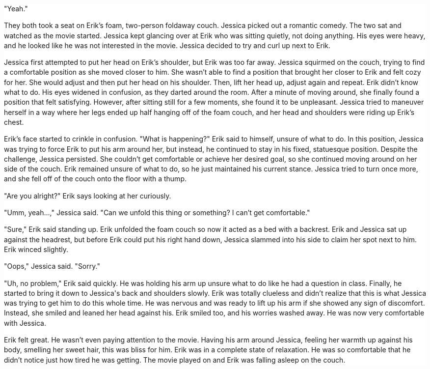 "Yeah."

They both took a seat on Erik’s foam, two-person foldaway couch. Jessica
picked out a romantic comedy. The two sat and watched as the movie
started. Jessica kept glancing over at Erik who was sitting quietly, not
doing anything. His eyes were heavy, and he looked like he was not
interested in the movie. Jessica decided to try and curl up next to
Erik.

Jessica first attempted to put her head on Erik’s shoulder, but Erik was
too far away. Jessica squirmed on the couch, trying to find a
comfortable position as she moved closer to him. She wasn’t able to find
a position that brought her closer to Erik and felt cozy for her. She
would adjust and then put her head on his shoulder. Then, lift her head
up, adjust again and repeat. Erik didn’t know what to do. His eyes
widened in confusion, as they darted around the room. After a minute of
moving around, she finally found a position that felt satisfying.
However, after sitting still for a few moments, she found it to be
unpleasant. Jessica tried to maneuver herself in a way where her legs
ended up half hanging off of the foam couch, and her head and shoulders
were riding up Erik’s chest.

Erik’s face started to crinkle in confusion. "What is happening?" Erik
said to himself, unsure of what to do. In this position, Jessica was
trying to force Erik to put his arm around her, but instead, he
continued to stay in his fixed, statuesque position. Despite the
challenge, Jessica persisted. She couldn’t get comfortable or achieve
her desired goal, so she continued moving around on her side of the
couch. Erik remained unsure of what to do, so he just maintained his
current stance. Jessica tried to turn once more, and she fell off of the
couch onto the floor with a thump.

"Are you alright?" Erik says looking at her curiously.

"Umm, yeah...," Jessica said. "Can we unfold this thing or something? I
can’t get comfortable."

"Sure," Erik said standing up. Erik unfolded the foam couch so now it
acted as a bed with a backrest. Erik and Jessica sat up against the
headrest, but before Erik could put his right hand down, Jessica slammed
into his side to claim her spot next to him. Erik winced slightly.

"Oops," Jessica said. "Sorry."

"Uh, no problem," Erik said quickly. He was holding his arm up unsure
what to do like he had a question in class. Finally, he started to bring
it down to Jessica's back and shoulders slowly. Erik was totally
clueless and didn’t realize that this is what Jessica was trying to get
him to do this whole time. He was nervous and was ready to lift up his
arm if she showed any sign of discomfort. Instead, she smiled and leaned
her head against his. Erik smiled too, and his worries washed away. He
was now very comfortable with Jessica.

Erik felt great. He wasn’t even paying attention to the movie. Having
his arm around Jessica, feeling her warmth up against his body, smelling
her sweet hair, this was bliss for him. Erik was in a complete state of
relaxation. He was so comfortable that he didn’t notice just how tired
he was getting. The movie played on and Erik was falling asleep on the
couch.
